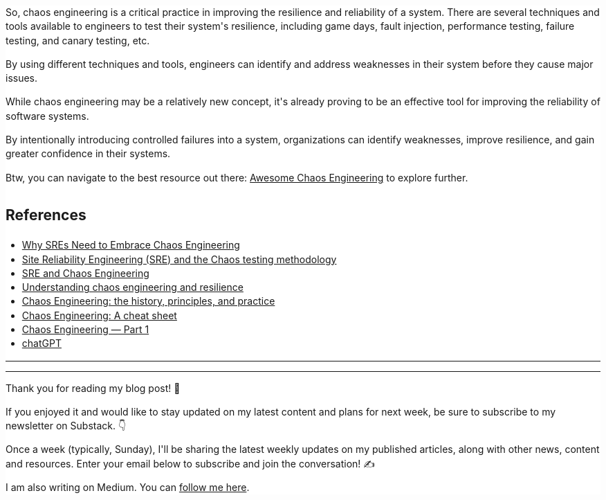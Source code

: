 So, chaos engineering is a critical practice in improving the resilience and reliability of a system. There are several techniques and tools available to engineers to test their system's resilience, including game days, fault injection, performance testing, failure testing, and canary testing, etc. 


By using different techniques and tools, engineers can identify and address weaknesses in their system before they cause major issues.

While chaos engineering may be a relatively new concept, it's already proving to be an effective tool for improving the reliability of software systems. 

By intentionally introducing controlled failures into a system, organizations can identify weaknesses, improve resilience, and gain greater confidence in their systems.

Btw, you can navigate to the best resource out there: [Awesome Chaos Engineering](https://github.com/dastergon/awesome-chaos-engineering) to explore further.


## References
* [Why SREs Need to Embrace Chaos Engineering](https://www.xmatters.com/blog/why-sres-need-to-embrace-chaos-engineering/)
* [Site Reliability Engineering (SRE) and the Chaos testing methodology](https://devopsartisan.ro.digital/blog/site-reliability-engineering-and-the-chaos-testing-methodology)
* [SRE and Chaos Engineering](https://chethansp.medium.com/sre-and-chaos-engineering-50b381d1679c)
* [Understanding chaos engineering and resilience](https://learn.microsoft.com/en-us/azure/chaos-studio/chaos-studio-chaos-engineering-overview)
* [Chaos Engineering: the history, principles, and practice](https://www.gremlin.com/community/tutorials/chaos-engineering-the-history-principles-and-practice/)
* [Chaos Engineering: A cheat sheet](https://www.techrepublic.com/article/chaos-engineering-a-cheat-sheet/)
* [Chaos Engineering — Part 1](https://medium.com/the-cloud-architect/chaos-engineering-ab0cc9fbd12a)
* [chatGPT](https://chat.openai.com/)

___

___

Thank you for reading my blog post! 🙏

If you enjoyed it and would like to stay updated on my latest content and plans for next week, be sure to subscribe to my newsletter on Substack. 👇

Once a week (typically, Sunday), I'll be sharing the latest weekly updates on my published articles, along with other news, content and resources. Enter your email below to subscribe and join the conversation! ✍️

<iframe src="https://shantoroy.substack.com/embed" width="480" height="320" style="border:1px solid #EEE; background:white;" frameborder="0" scrolling="no"></iframe>

I am also writing on Medium. You can [follow me here](https://medium.com/@shantoroy).

